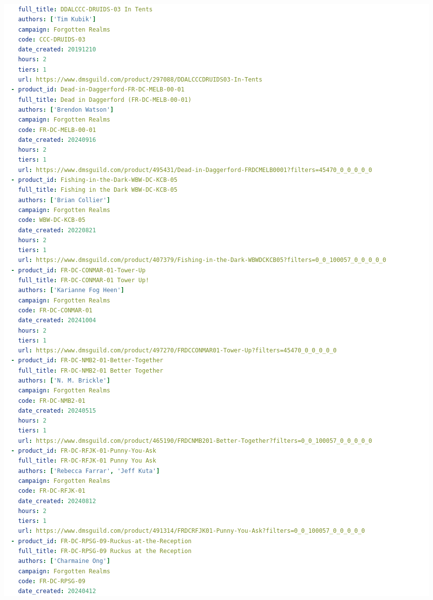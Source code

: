 ```yaml
    full_title: DDALCCC-DRUIDS-03 In Tents
    authors: ['Tim Kubik']
    campaign: Forgotten Realms
    code: CCC-DRUIDS-03
    date_created: 20191210
    hours: 2
    tiers: 1
    url: https://www.dmsguild.com/product/297088/DDALCCCDRUIDS03-In-Tents
  - product_id: Dead-in-Daggerford-FR-DC-MELB-00-01
    full_title: Dead in Daggerford (FR-DC-MELB-00-01)
    authors: ['Brendon Watson']
    campaign: Forgotten Realms
    code: FR-DC-MELB-00-01
    date_created: 20240916
    hours: 2
    tiers: 1
    url: https://www.dmsguild.com/product/495431/Dead-in-Daggerford-FRDCMELB0001?filters=45470_0_0_0_0_0
  - product_id: Fishing-in-the-Dark-WBW-DC-KCB-05
    full_title: Fishing in the Dark WBW-DC-KCB-05
    authors: ['Brian Collier']
    campaign: Forgotten Realms
    code: WBW-DC-KCB-05
    date_created: 20220821
    hours: 2
    tiers: 1
    url: https://www.dmsguild.com/product/407379/Fishing-in-the-Dark-WBWDCKCB05?filters=0_0_100057_0_0_0_0_0
  - product_id: FR-DC-CONMAR-01-Tower-Up
    full_title: FR-DC-CONMAR-01 Tower Up!
    authors: ['Karianne Fog Heen']
    campaign: Forgotten Realms
    code: FR-DC-CONMAR-01
    date_created: 20241004
    hours: 2
    tiers: 1
    url: https://www.dmsguild.com/product/497270/FRDCCONMAR01-Tower-Up?filters=45470_0_0_0_0_0
  - product_id: FR-DC-NMB2-01-Better-Together
    full_title: FR-DC-NMB2-01 Better Together
    authors: ['N. M. Brickle']
    campaign: Forgotten Realms
    code: FR-DC-NMB2-01
    date_created: 20240515
    hours: 2
    tiers: 1
    url: https://www.dmsguild.com/product/465190/FRDCNMB201-Better-Together?filters=0_0_100057_0_0_0_0_0
  - product_id: FR-DC-RFJK-01-Punny-You-Ask
    full_title: FR-DC-RFJK-01 Punny You Ask
    authors: ['Rebecca Farrar', 'Jeff Kuta']
    campaign: Forgotten Realms
    code: FR-DC-RFJK-01
    date_created: 20240812
    hours: 2
    tiers: 1
    url: https://www.dmsguild.com/product/491314/FRDCRFJK01-Punny-You-Ask?filters=0_0_100057_0_0_0_0_0
  - product_id: FR-DC-RPSG-09-Ruckus-at-the-Reception
    full_title: FR-DC-RPSG-09 Ruckus at the Reception
    authors: ['Charmaine Ong']
    campaign: Forgotten Realms
    code: FR-DC-RPSG-09
    date_created: 20240412
```